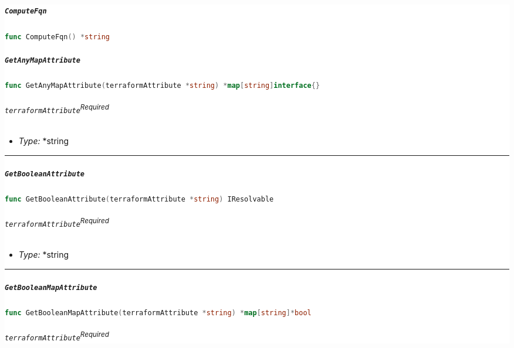 
##### `ComputeFqn` <a name="ComputeFqn" id="@cdktf/provider-azurerm.subnetServiceEndpointStoragePolicy.SubnetServiceEndpointStoragePolicyDefinitionOutputReference.computeFqn"></a>

```go
func ComputeFqn() *string
```

##### `GetAnyMapAttribute` <a name="GetAnyMapAttribute" id="@cdktf/provider-azurerm.subnetServiceEndpointStoragePolicy.SubnetServiceEndpointStoragePolicyDefinitionOutputReference.getAnyMapAttribute"></a>

```go
func GetAnyMapAttribute(terraformAttribute *string) *map[string]interface{}
```

###### `terraformAttribute`<sup>Required</sup> <a name="terraformAttribute" id="@cdktf/provider-azurerm.subnetServiceEndpointStoragePolicy.SubnetServiceEndpointStoragePolicyDefinitionOutputReference.getAnyMapAttribute.parameter.terraformAttribute"></a>

- *Type:* *string

---

##### `GetBooleanAttribute` <a name="GetBooleanAttribute" id="@cdktf/provider-azurerm.subnetServiceEndpointStoragePolicy.SubnetServiceEndpointStoragePolicyDefinitionOutputReference.getBooleanAttribute"></a>

```go
func GetBooleanAttribute(terraformAttribute *string) IResolvable
```

###### `terraformAttribute`<sup>Required</sup> <a name="terraformAttribute" id="@cdktf/provider-azurerm.subnetServiceEndpointStoragePolicy.SubnetServiceEndpointStoragePolicyDefinitionOutputReference.getBooleanAttribute.parameter.terraformAttribute"></a>

- *Type:* *string

---

##### `GetBooleanMapAttribute` <a name="GetBooleanMapAttribute" id="@cdktf/provider-azurerm.subnetServiceEndpointStoragePolicy.SubnetServiceEndpointStoragePolicyDefinitionOutputReference.getBooleanMapAttribute"></a>

```go
func GetBooleanMapAttribute(terraformAttribute *string) *map[string]*bool
```

###### `terraformAttribute`<sup>Required</sup> <a name="terraformAttribute" id="@cdktf/provider-azurerm.subnetServiceEndpointStoragePolicy.SubnetServiceEndpointStoragePolicyDefinitionOutputReference.getBooleanMapAttribute.parameter.terraformAttribute"></a>
